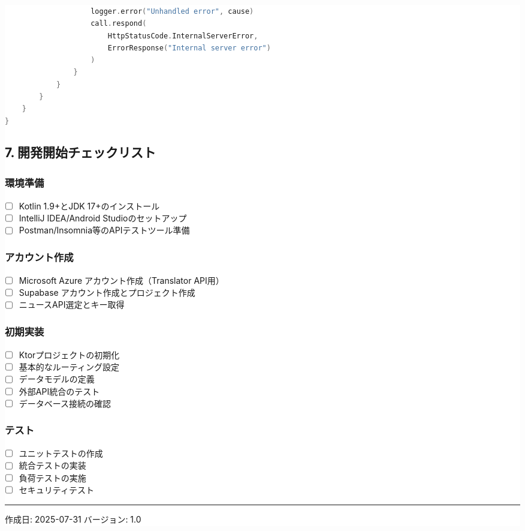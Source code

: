 ```kotlin
                    logger.error("Unhandled error", cause)
                    call.respond(
                        HttpStatusCode.InternalServerError,
                        ErrorResponse("Internal server error")
                    )
                }
            }
        }
    }
}
```

## 7. 開発開始チェックリスト

### 環境準備
- [ ] Kotlin 1.9+とJDK 17+のインストール
- [ ] IntelliJ IDEA/Android Studioのセットアップ
- [ ] Postman/Insomnia等のAPIテストツール準備

### アカウント作成
- [ ] Microsoft Azure アカウント作成（Translator API用）
- [ ] Supabase アカウント作成とプロジェクト作成
- [ ] ニュースAPI選定とキー取得

### 初期実装
- [ ] Ktorプロジェクトの初期化
- [ ] 基本的なルーティング設定
- [ ] データモデルの定義
- [ ] 外部API統合のテスト
- [ ] データベース接続の確認

### テスト
- [ ] ユニットテストの作成
- [ ] 統合テストの実装
- [ ] 負荷テストの実施
- [ ] セキュリティテスト

---
作成日: 2025-07-31
バージョン: 1.0